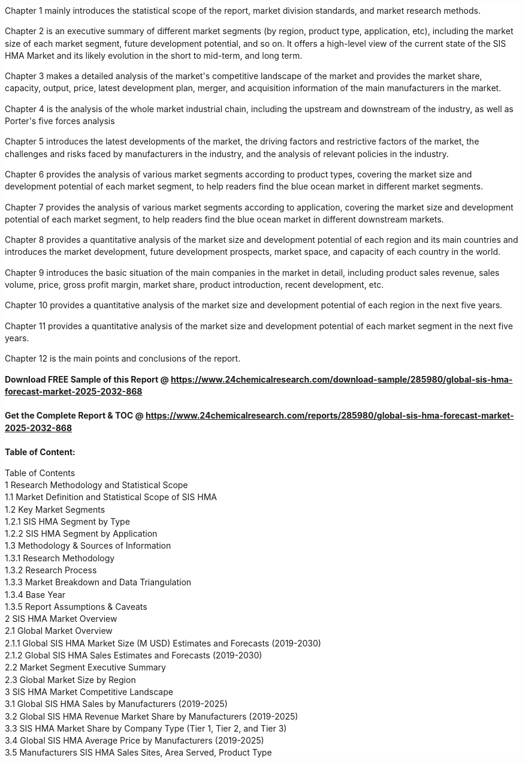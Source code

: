 Chapter 1 mainly introduces the statistical scope of the report, market division standards, and market research methods.</p><p>
Chapter 2 is an executive summary of different market segments (by region, product type, application, etc), including the market size of each market segment, future development potential, and so on. It offers a high-level view of the current state of the SIS HMA Market and its likely evolution in the short to mid-term, and long term.</p><p>
Chapter 3 makes a detailed analysis of the market's competitive landscape of the market and provides the market share, capacity, output, price, latest development plan, merger, and acquisition information of the main manufacturers in the market.</p><p>
Chapter 4 is the analysis of the whole market industrial chain, including the upstream and downstream of the industry, as well as Porter's five forces analysis</p><p>
Chapter 5 introduces the latest developments of the market, the driving factors and restrictive factors of the market, the challenges and risks faced by manufacturers in the industry, and the analysis of relevant policies in the industry.</p><p>
Chapter 6 provides the analysis of various market segments according to product types, covering the market size and development potential of each market segment, to help readers find the blue ocean market in different market segments.</p><p>
Chapter 7 provides the analysis of various market segments according to application, covering the market size and development potential of each market segment, to help readers find the blue ocean market in different downstream markets.</p><p>
Chapter 8 provides a quantitative analysis of the market size and development potential of each region and its main countries and introduces the market development, future development prospects, market space, and capacity of each country in the world.</p><p>
Chapter 9 introduces the basic situation of the main companies in the market in detail, including product sales revenue, sales volume, price, gross profit margin, market share, product introduction, recent development, etc.</p><p>
Chapter 10 provides a quantitative analysis of the market size and development potential of each region in the next five years.</p><p>
Chapter 11 provides a quantitative analysis of the market size and development potential of each market segment in the next five years.</p><p>
Chapter 12 is the main points and conclusions of the report.</p><div><b>Download FREE Sample of this Report @ 
            <a href="https://www.24chemicalresearch.com/download-sample/285980/global-sis-hma-forecast-market-2025-2032-868">
            https://www.24chemicalresearch.com/download-sample/285980/global-sis-hma-forecast-market-2025-2032-868</a></b></div><br><div><b>Get the Complete Report & TOC @ 
            <a href="https://www.24chemicalresearch.com/reports/285980/global-sis-hma-forecast-market-2025-2032-868">
            https://www.24chemicalresearch.com/reports/285980/global-sis-hma-forecast-market-2025-2032-868</a></b></div><br>
            <b>Table of Content:</b><p>Table of Contents<br />
1 Research Methodology and Statistical Scope<br />
1.1 Market Definition and Statistical Scope of SIS HMA<br />
1.2 Key Market Segments<br />
1.2.1 SIS HMA Segment by Type<br />
1.2.2 SIS HMA Segment by Application<br />
1.3 Methodology & Sources of Information<br />
1.3.1 Research Methodology<br />
1.3.2 Research Process<br />
1.3.3 Market Breakdown and Data Triangulation<br />
1.3.4 Base Year<br />
1.3.5 Report Assumptions & Caveats<br />
2 SIS HMA Market Overview<br />
2.1 Global Market Overview<br />
2.1.1 Global SIS HMA Market Size (M USD) Estimates and Forecasts (2019-2030)<br />
2.1.2 Global SIS HMA Sales Estimates and Forecasts (2019-2030)<br />
2.2 Market Segment Executive Summary<br />
2.3 Global Market Size by Region<br />
3 SIS HMA Market Competitive Landscape<br />
3.1 Global SIS HMA Sales by Manufacturers (2019-2025)<br />
3.2 Global SIS HMA Revenue Market Share by Manufacturers (2019-2025)<br />
3.3 SIS HMA Market Share by Company Type (Tier 1, Tier 2, and Tier 3)<br />
3.4 Global SIS HMA Average Price by Manufacturers (2019-2025)<br />
3.5 Manufacturers SIS HMA Sales Sites, Area Served, Product Type<br />